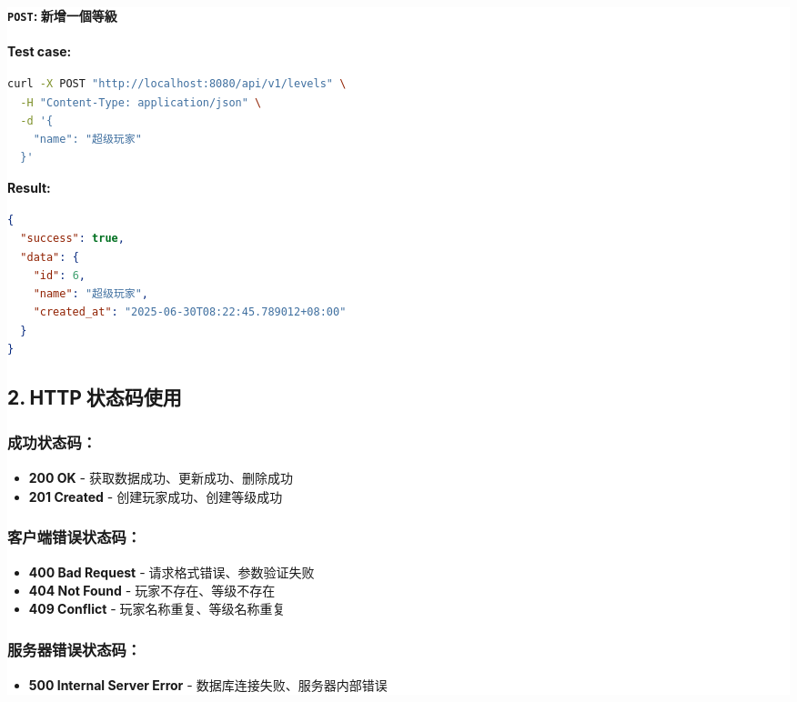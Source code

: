 #### `POST`: 新增一個等級
**Test case:**
```bash
curl -X POST "http://localhost:8080/api/v1/levels" \
  -H "Content-Type: application/json" \
  -d '{
    "name": "超级玩家"
  }'
```

**Result:**
```json
{
  "success": true,
  "data": {
    "id": 6,
    "name": "超级玩家",
    "created_at": "2025-06-30T08:22:45.789012+08:00"
  }
}
```

## 2. HTTP 状态码使用

### 成功状态码：
- **200 OK** - 获取数据成功、更新成功、删除成功
- **201 Created** - 创建玩家成功、创建等级成功

### 客户端错误状态码：
- **400 Bad Request** - 请求格式错误、参数验证失败
- **404 Not Found** - 玩家不存在、等级不存在
- **409 Conflict** - 玩家名称重复、等级名称重复

### 服务器错误状态码：
- **500 Internal Server Error** - 数据库连接失败、服务器内部错误
